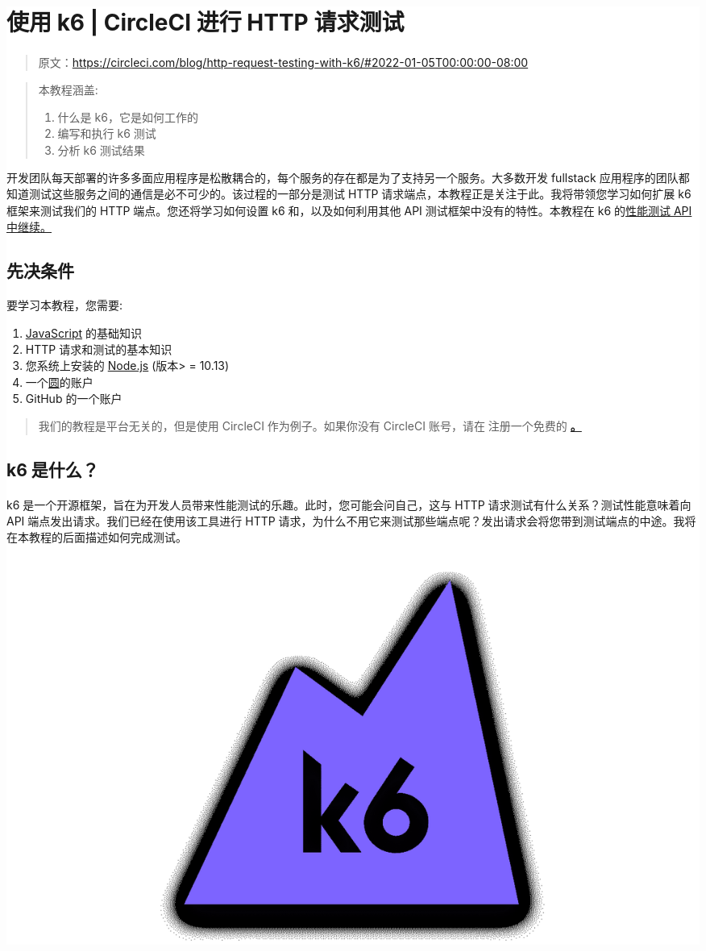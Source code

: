 # 使用 k6 | CircleCI 进行 HTTP 请求测试

> 原文：<https://circleci.com/blog/http-request-testing-with-k6/#2022-01-05T00:00:00-08:00>

> 本教程涵盖:
> 
> 1.  什么是 k6，它是如何工作的
> 2.  编写和执行 k6 测试
> 3.  分析 k6 测试结果

开发团队每天部署的许多多面应用程序是松散耦合的，每个服务的存在都是为了支持另一个服务。大多数开发 fullstack 应用程序的团队都知道测试这些服务之间的通信是必不可少的。该过程的一部分是测试 HTTP 请求端点，本教程正是关注于此。我将带领您学习如何扩展 k6 框架来测试我们的 HTTP 端点。您还将学习如何设置 k6 和，以及如何利用其他 API 测试框架中没有的特性。本教程在 k6 的[性能测试 API 中继续。](/blog/api-performance-testing-with-k6/)

## 先决条件

要学习本教程，您需要:

1.  [JavaScript](https://www.JavaScript.com/) 的基础知识
2.  HTTP 请求和测试的基本知识
3.  您系统上安装的 [Node.js](https://nodejs.org) (版本> = 10.13)
4.  一个[圆](https://circleci.com/signup/)的账户
5.  GitHub 的一个账户

> 我们的教程是平台无关的，但是使用 CircleCI 作为例子。如果你没有 CircleCI 账号，请在 注册一个免费的 [**。**](https://circleci.com/signup/)

## k6 是什么？

k6 是一个开源框架，旨在为开发人员带来性能测试的乐趣。此时，您可能会问自己，这与 HTTP 请求测试有什么关系？测试性能意味着向 API 端点发出请求。我们已经在使用该工具进行 HTTP 请求，为什么不用它来测试那些端点呢？发出请求会将您带到测试端点的中途。我将在本教程的后面描述如何完成测试。

![k6 Logo](img/c84907edc8fc6287d028581b4c64fc72.png)
